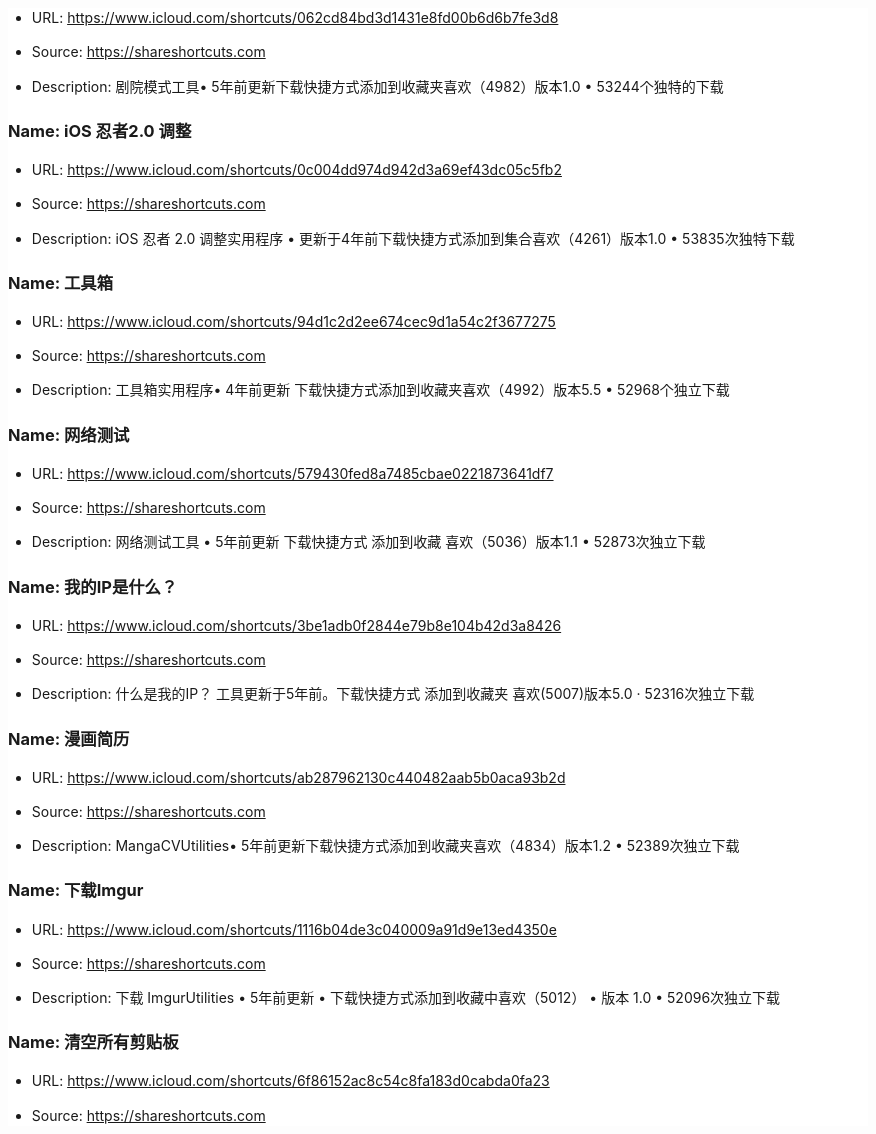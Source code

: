 - URL: https://www.icloud.com/shortcuts/062cd84bd3d1431e8fd00b6d6b7fe3d8

- Source: https://shareshortcuts.com

- Description: 剧院模式工具• 5年前更新下载快捷方式添加到收藏夹喜欢（4982）版本1.0 • 53244个独特的下载

### Name: iOS 忍者2.0 调整

- URL: https://www.icloud.com/shortcuts/0c004dd974d942d3a69ef43dc05c5fb2

- Source: https://shareshortcuts.com

- Description: iOS 忍者 2.0 调整实用程序 • 更新于4年前下载快捷方式添加到集合喜欢（4261）版本1.0 • 53835次独特下载

### Name: 工具箱

- URL: https://www.icloud.com/shortcuts/94d1c2d2ee674cec9d1a54c2f3677275

- Source: https://shareshortcuts.com

- Description: 工具箱实用程序• 4年前更新 下载快捷方式添加到收藏夹喜欢（4992）版本5.5 • 52968个独立下载

### Name: 网络测试

- URL: https://www.icloud.com/shortcuts/579430fed8a7485cbae0221873641df7

- Source: https://shareshortcuts.com

- Description: 网络测试工具 • 5年前更新 下载快捷方式 添加到收藏 喜欢（5036）版本1.1 • 52873次独立下载

### Name: 我的IP是什么？

- URL: https://www.icloud.com/shortcuts/3be1adb0f2844e79b8e104b42d3a8426

- Source: https://shareshortcuts.com

- Description: 什么是我的IP？ 工具更新于5年前。下载快捷方式 添加到收藏夹 喜欢(5007)版本5.0 · 52316次独立下载

### Name: 漫画简历

- URL: https://www.icloud.com/shortcuts/ab287962130c440482aab5b0aca93b2d

- Source: https://shareshortcuts.com

- Description: MangaCVUtilities• 5年前更新下载快捷方式添加到收藏夹喜欢（4834）版本1.2 • 52389次独立下载

### Name: 下载Imgur

- URL: https://www.icloud.com/shortcuts/1116b04de3c040009a91d9e13ed4350e

- Source: https://shareshortcuts.com

- Description: 下载 ImgurUtilities • 5年前更新 • 下载快捷方式添加到收藏中喜欢（5012） • 版本 1.0 • 52096次独立下载

### Name: 清空所有剪贴板

- URL: https://www.icloud.com/shortcuts/6f86152ac8c54c8fa183d0cabda0fa23

- Source: https://shareshortcuts.com
